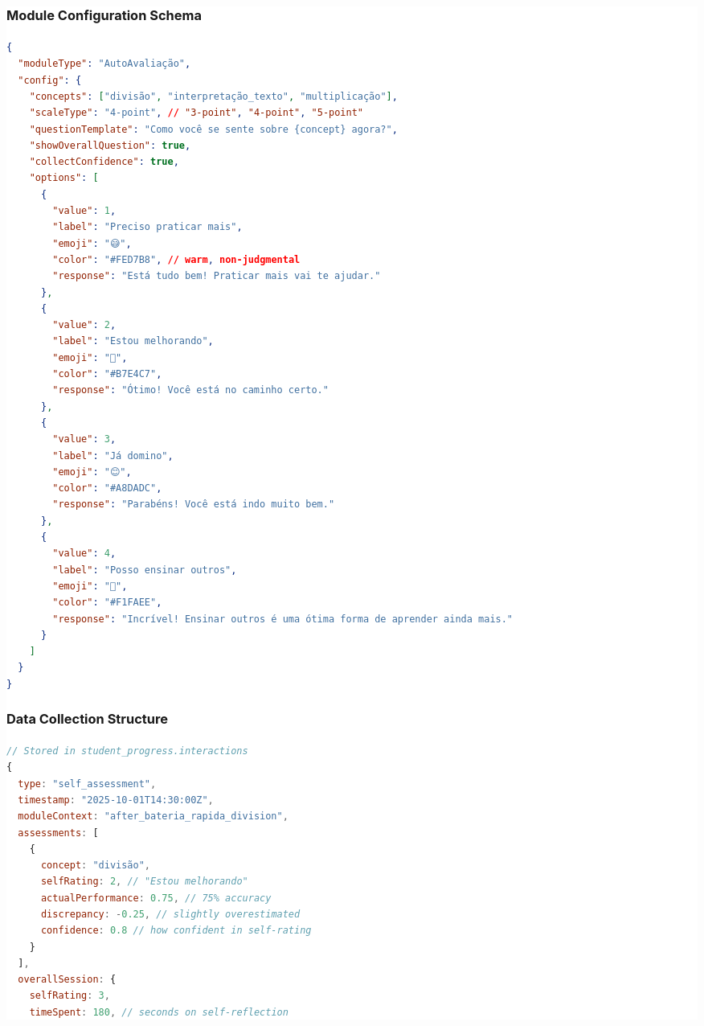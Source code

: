 ### Module Configuration Schema
```json
{
  "moduleType": "AutoAvaliação",
  "config": {
    "concepts": ["divisão", "interpretação_texto", "multiplicação"],
    "scaleType": "4-point", // "3-point", "4-point", "5-point"
    "questionTemplate": "Como você se sente sobre {concept} agora?",
    "showOverallQuestion": true,
    "collectConfidence": true,
    "options": [
      {
        "value": 1,
        "label": "Preciso praticar mais",
        "emoji": "😅",
        "color": "#FED7B8", // warm, non-judgmental
        "response": "Está tudo bem! Praticar mais vai te ajudar."
      },
      {
        "value": 2,
        "label": "Estou melhorando",
        "emoji": "🙂",
        "color": "#B7E4C7",
        "response": "Ótimo! Você está no caminho certo."
      },
      {
        "value": 3,
        "label": "Já domino",
        "emoji": "😊",
        "color": "#A8DADC",
        "response": "Parabéns! Você está indo muito bem."
      },
      {
        "value": 4,
        "label": "Posso ensinar outros",
        "emoji": "🌟",
        "color": "#F1FAEE",
        "response": "Incrível! Ensinar outros é uma ótima forma de aprender ainda mais."
      }
    ]
  }
}
```

### Data Collection Structure
```javascript
// Stored in student_progress.interactions
{
  type: "self_assessment",
  timestamp: "2025-10-01T14:30:00Z",
  moduleContext: "after_bateria_rapida_division",
  assessments: [
    {
      concept: "divisão",
      selfRating: 2, // "Estou melhorando"
      actualPerformance: 0.75, // 75% accuracy
      discrepancy: -0.25, // slightly overestimated
      confidence: 0.8 // how confident in self-rating
    }
  ],
  overallSession: {
    selfRating: 3,
    timeSpent: 180, // seconds on self-reflection
```